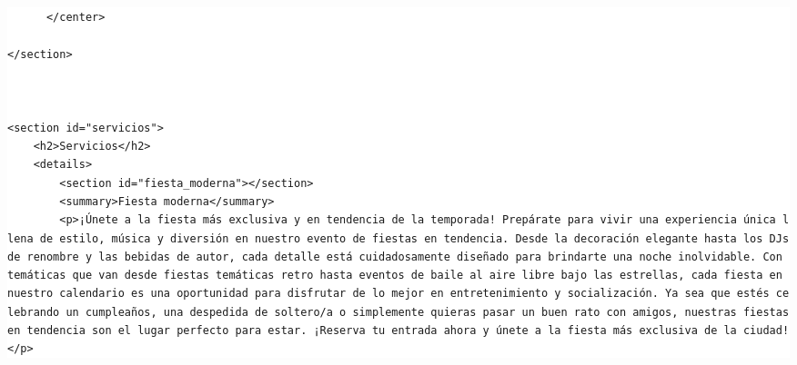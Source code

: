          </center>
          
    </section>
   
        

    <section id="servicios">
        <h2>Servicios</h2>
        <details>
            <section id="fiesta_moderna"></section>
            <summary>Fiesta moderna</summary>
            <p>¡Únete a la fiesta más exclusiva y en tendencia de la temporada! Prepárate para vivir una experiencia única llena de estilo, música y diversión en nuestro evento de fiestas en tendencia. Desde la decoración elegante hasta los DJs de renombre y las bebidas de autor, cada detalle está cuidadosamente diseñado para brindarte una noche inolvidable. Con temáticas que van desde fiestas temáticas retro hasta eventos de baile al aire libre bajo las estrellas, cada fiesta en nuestro calendario es una oportunidad para disfrutar de lo mejor en entretenimiento y socialización. Ya sea que estés celebrando un cumpleaños, una despedida de soltero/a o simplemente quieras pasar un buen rato con amigos, nuestras fiestas en tendencia son el lugar perfecto para estar. ¡Reserva tu entrada ahora y únete a la fiesta más exclusiva de la ciudad!</p>
